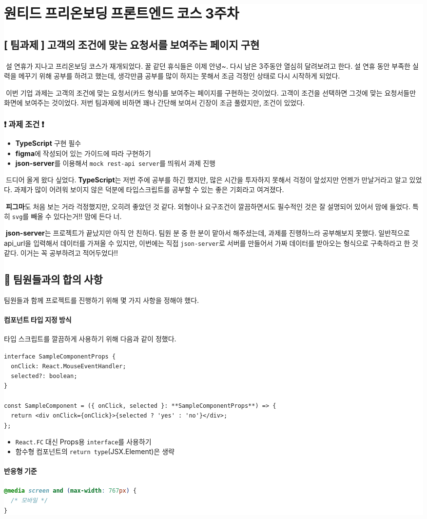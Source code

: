 # 원티드 프리온보딩 프론트엔드 코스 3주차

## [ 팀과제 ] 고객의 조건에 맞는 요청서를 보여주는 페이지 구현

&nbsp;설 연휴가 지나고 프리온보딩 코스가 재개되었다. 꿀 같던 휴식들은 이제 안녕~. 다시 남은 3주동안 열심히 달려보려고 한다. 설 연휴 동안 부족한 실력을 메꾸기 위해 공부를 하려고 했는데, 생각만큼 공부를 많이 하지는 못해서 조금 걱정인 상태로 다시 시작하게 되었다.

&nbsp;이번 기업 과제는 고객의 조건에 맞는 요청서(카드 형식)를 보여주는 페이지를 구현하는 것이었다. 고객이 조건을 선택하면 그것에 맞는 요청서들만 화면에 보여주는 것이었다. 저번 팀과제에 비하면 꽤나 간단해 보여서 긴장이 조금 풀렸지만, 조건이 있었다.

### :exclamation: 과제 조건 :exclamation:

- **TypeScript** 구현 필수
- **figma**에 작성되어 있는 가이드에 따라 구현하기
- **json-server**를 이용해서 `mock rest-api server`를 띄워서 과제 진행

&nbsp;드디어 올게 왔다 싶었다. **TypeScript**는 저번 주에 공부를 하긴 했지만, 많은 시간을 투자하지 못해서 걱정이 앞섰지만 언젠가 만날거라고 알고 있었다. 과제가 많이 어려워 보이지 않은 덕분에 타입스크립트를 공부할 수 있는 좋은 기회라고 여겨졌다.

&nbsp;**피그마**도 처음 보는 거라 걱정했지만, 오히려 좋았던 것 같다. 외형이나 요구조건이 깔끔하면서도 필수적인 것은 잘 설명되어 있어서 맘에 들었다. 특히 `svg`를 빼올 수 있다는거!! 맘에 든다 너.

&nbsp;**json-server**는 프로젝트가 끝났지만 아직 안 친하다. 팀원 분 중 한 분이 맡아서 해주셨는데, 과제를 진행하느라 공부해보지 못했다. 일반적으로 api_url을 입력해서 데이터를 가져올 수 있지만, 이번에는 직접 `json-server`로 서버를 만들어서 가짜 데이터를 받아오는 형식으로 구축하라고 한 것 같다. 이거는 꼭 공부하려고 적어두었다!!

## :raised_hands: 팀원들과의 합의 사항

팀원들과 함께 프로젝트를 진행하기 위해 몇 가지 사항을 정해야 했다.

#### 컴포넌트 타입 지정 방식

타입 스크립트를 깔끔하게 사용하기 위해 다음과 같이 정했다.

```tsx
interface SampleComponentProps {
  onClick: React.MouseEventHandler;
  selected?: boolean;
}

const SampleComponent = ({ onClick, selected }: **SampleComponentProps**) => {
  return <div onClick={onClick}>{selected ? 'yes' : 'no'}</div>;
};
```

- `React.FC` 대신 Props용 `interface`를 사용하기
- 함수형 컴포넌트의 `return type`(JSX.Element)은 생략

#### 반응형 기준

```css
@media screen and (max-width: 767px) {
  /* 모바일 */
}
```
